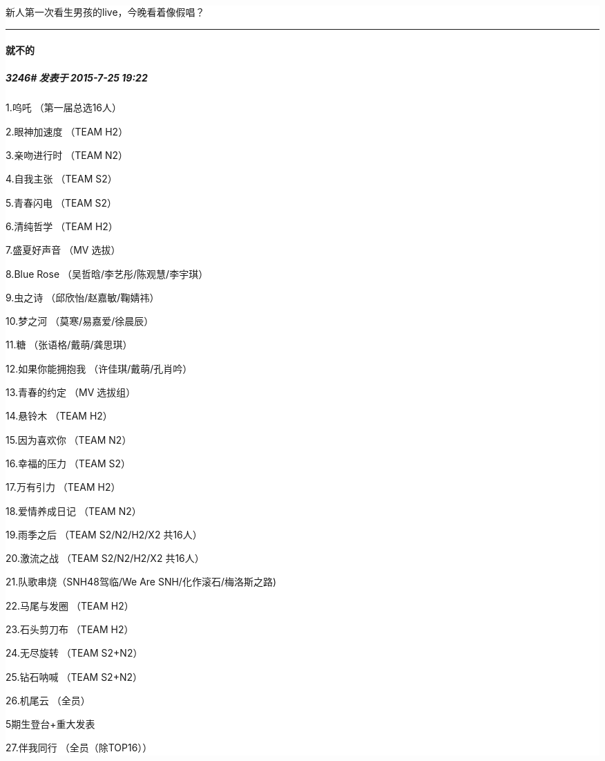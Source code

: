 新人第一次看生男孩的live，今晚看着像假唱？


*****

####  就不的  
##### 3246#       发表于 2015-7-25 19:22


1.呜吒 （第一届总选16人）

2.眼神加速度 （TEAM H2）

3.亲吻进行时 （TEAM N2）

4.自我主张 （TEAM S2）

5.青春闪电 （TEAM S2）

6.清纯哲学 （TEAM H2）

7.盛夏好声音 （MV 选拔）

8.Blue Rose （吴哲晗/李艺彤/陈观慧/李宇琪）

9.虫之诗 （邱欣怡/赵嘉敏/鞠婧祎）

10.梦之河 （莫寒/易嘉爱/徐晨辰）

11.糖 （张语格/戴萌/龚思琪）

12.如果你能拥抱我 （许佳琪/戴萌/孔肖吟）

13.青春的约定 （MV 选拔组）

14.悬铃木 （TEAM H2）

15.因为喜欢你 （TEAM N2）

16.幸福的压力 （TEAM S2）

17.万有引力 （TEAM H2）

18.爱情养成日记 （TEAM N2）

19.雨季之后 （TEAM S2/N2/H2/X2 共16人）

20.激流之战 （TEAM S2/N2/H2/X2 共16人）

21.队歌串烧（SNH48驾临/We Are SNH/化作滚石/梅洛斯之路) 

22.马尾与发圈 （TEAM H2）

23.石头剪刀布 （TEAM H2）

24.无尽旋转 （TEAM S2+N2）

25.钻石呐喊 （TEAM S2+N2）

26.机尾云 （全员）

5期生登台+重大发表 

27.伴我同行 （全员（除TOP16））

